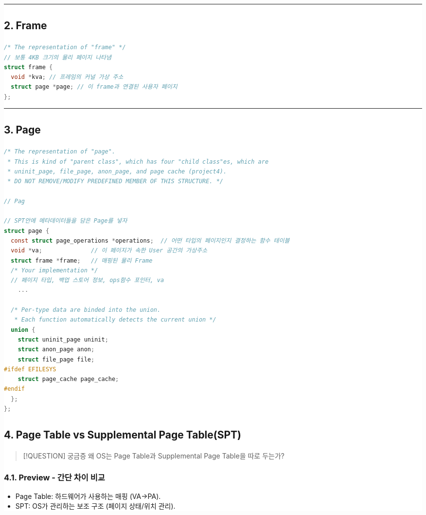 
---
## 2.  Frame
```C
/* The representation of "frame" */
// 보통 4KB 크기의 물리 페이지 나타냄 
struct frame {
  void *kva; // 프레임의 커널 가상 주소 
  struct page *page; // 이 frame과 연결된 사용자 페이지 
};
```
---
## 3.  Page
```c
/* The representation of "page".
 * This is kind of "parent class", which has four "child class"es, which are
 * uninit_page, file_page, anon_page, and page cache (project4).
 * DO NOT REMOVE/MODIFY PREDEFINED MEMBER OF THIS STRUCTURE. */

// Pag

// SPT안에 메타데이터들을 담은 Page를 넣자
struct page {
  const struct page_operations *operations;  // 어떤 타입의 페이지인지 결정하는 함수 테이블
  void *va;              // 이 페이지가 속한 User 공간의 가상주소
  struct frame *frame;   // 매핑된 물리 Frame 
  /* Your implementation */
  // 페이지 타입, 백업 스토어 정보, ops함수 포인터, va 
	... 
  
  /* Per-type data are binded into the union.
   * Each function automatically detects the current union */
  union {
    struct uninit_page uninit;
    struct anon_page anon;
    struct file_page file;
#ifdef EFILESYS
    struct page_cache page_cache;
#endif
  };
};
```


## 4.  Page Table vs Supplemental Page Table(SPT)
>[!QUESTION] 궁금증
>왜 OS는 Page Table과 Supplemental Page Table을 따로 두는가?

### 4.1.  Preview - 간단 차이 비교
- Page Table: 하드웨어가 사용하는 매핑 (VA→PA).
- SPT: OS가 관리하는 보조 구조 (페이지 상태/위치 관리).
